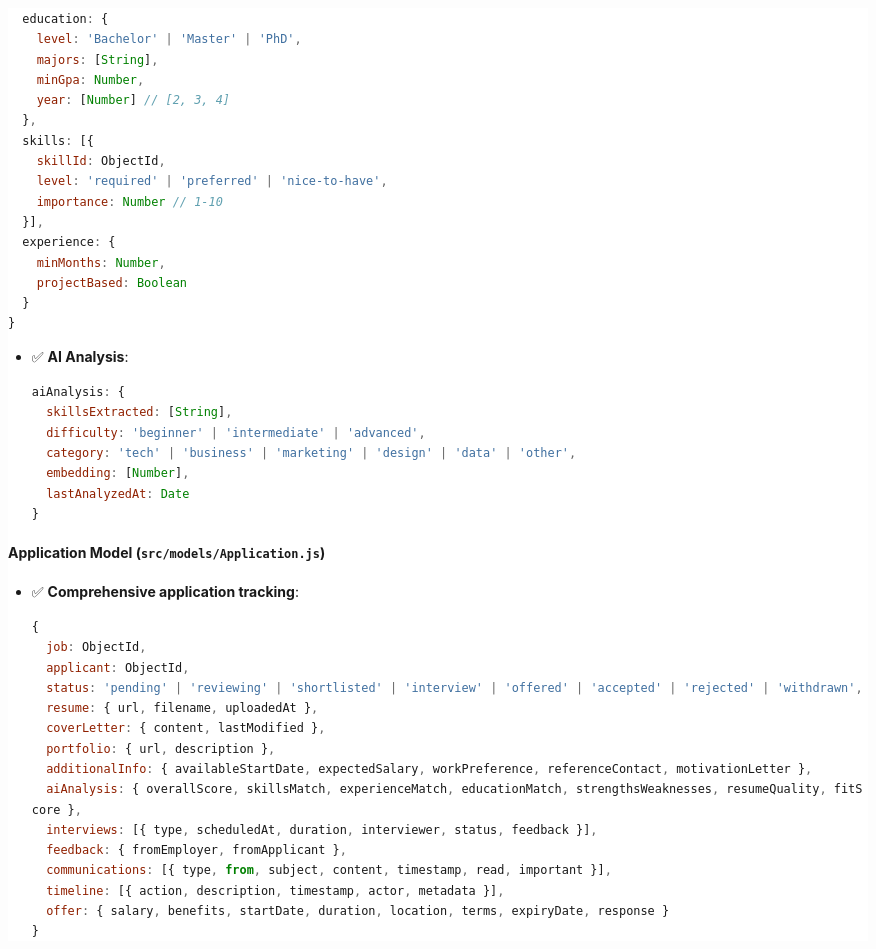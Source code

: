   ```javascript
    education: {
      level: 'Bachelor' | 'Master' | 'PhD',
      majors: [String],
      minGpa: Number,
      year: [Number] // [2, 3, 4]
    },
    skills: [{
      skillId: ObjectId,
      level: 'required' | 'preferred' | 'nice-to-have',
      importance: Number // 1-10
    }],
    experience: {
      minMonths: Number,
      projectBased: Boolean
    }
  }
  ```
- ✅ **AI Analysis**:
  ```javascript
  aiAnalysis: {
    skillsExtracted: [String],
    difficulty: 'beginner' | 'intermediate' | 'advanced',
    category: 'tech' | 'business' | 'marketing' | 'design' | 'data' | 'other',
    embedding: [Number],
    lastAnalyzedAt: Date
  }
  ```

#### **Application Model (`src/models/Application.js`)**

- ✅ **Comprehensive application tracking**:
  ```javascript
  {
    job: ObjectId,
    applicant: ObjectId,
    status: 'pending' | 'reviewing' | 'shortlisted' | 'interview' | 'offered' | 'accepted' | 'rejected' | 'withdrawn',
    resume: { url, filename, uploadedAt },
    coverLetter: { content, lastModified },
    portfolio: { url, description },
    additionalInfo: { availableStartDate, expectedSalary, workPreference, referenceContact, motivationLetter },
    aiAnalysis: { overallScore, skillsMatch, experienceMatch, educationMatch, strengthsWeaknesses, resumeQuality, fitScore },
    interviews: [{ type, scheduledAt, duration, interviewer, status, feedback }],
    feedback: { fromEmployer, fromApplicant },
    communications: [{ type, from, subject, content, timestamp, read, important }],
    timeline: [{ action, description, timestamp, actor, metadata }],
    offer: { salary, benefits, startDate, duration, location, terms, expiryDate, response }
  }
  ```
